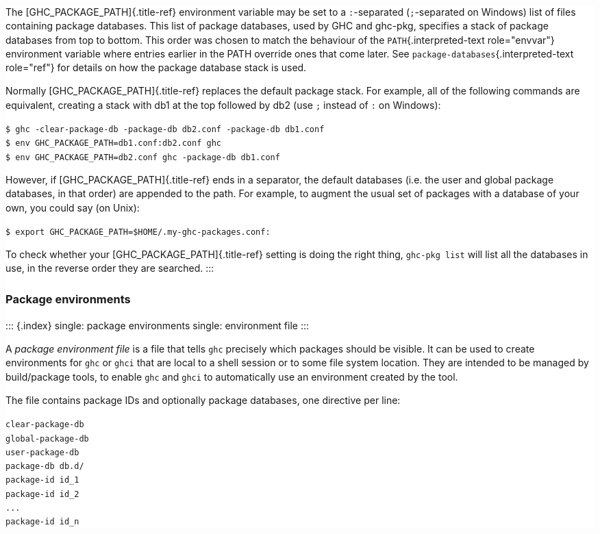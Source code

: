 The [GHC\_PACKAGE\_PATH]{.title-ref} environment variable may be set to
a `:`-separated (`;`-separated on Windows) list of files containing
package databases. This list of package databases, used by GHC and
ghc-pkg, specifies a stack of package databases from top to bottom. This
order was chosen to match the behaviour of the `PATH`{.interpreted-text
role="envvar"} environment variable where entries earlier in the PATH
override ones that come later. See `package-databases`{.interpreted-text
role="ref"} for details on how the package database stack is used.

Normally [GHC\_PACKAGE\_PATH]{.title-ref} replaces the default package
stack. For example, all of the following commands are equivalent,
creating a stack with db1 at the top followed by db2 (use `;` instead of
`:` on Windows):

``` {.sourceCode .none}
$ ghc -clear-package-db -package-db db2.conf -package-db db1.conf
$ env GHC_PACKAGE_PATH=db1.conf:db2.conf ghc
$ env GHC_PACKAGE_PATH=db2.conf ghc -package-db db1.conf
```

However, if [GHC\_PACKAGE\_PATH]{.title-ref} ends in a separator, the
default databases (i.e. the user and global package databases, in that
order) are appended to the path. For example, to augment the usual set
of packages with a database of your own, you could say (on Unix):

``` {.sourceCode .none}
$ export GHC_PACKAGE_PATH=$HOME/.my-ghc-packages.conf:
```

To check whether your [GHC\_PACKAGE\_PATH]{.title-ref} setting is doing
the right thing, `ghc-pkg list` will list all the databases in use, in
the reverse order they are searched.
:::

### Package environments

::: {.index}
single: package environments single: environment file
:::

A *package environment file* is a file that tells `ghc` precisely which
packages should be visible. It can be used to create environments for
`ghc` or `ghci` that are local to a shell session or to some file system
location. They are intended to be managed by build/package tools, to
enable `ghc` and `ghci` to automatically use an environment created by
the tool.

The file contains package IDs and optionally package databases, one
directive per line:

``` {.sourceCode .none}
clear-package-db
global-package-db
user-package-db
package-db db.d/
package-id id_1
package-id id_2
...
package-id id_n
```


[^1]: it used to in GHC 6.4, but not since 6.6